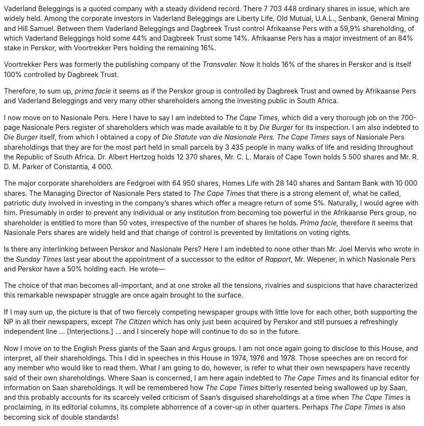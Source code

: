 <p>Vaderland Beleggings is a quoted company with a steady dividend record. There 7 703 448 ordinary shares in issue, which are widely held. Among the corporate investors in Vaderland Beleggings are Liberty Life, Old Mutual, U.A.L., Senbank, General Mining and Hill Samuel. Between them Vaderland Beleggings and Dagbreek Trust control Afrikaanse Pers with a 59,9% shareholding, of which Vaderland Beleggings hold some 44% and Dagbreek Trust some 14%. Afrikaanse Pers has a major investment of an 84% stake in Perskor, with Voortrekker Pers holding the remaining 16%.</p>

<p>Voortrekker Pers was formerly the publishing company of the <i>Transvaler.</i> Now it holds 16% of the shares in Perskor and is itself 100% controlled by Dagbreek Trust.</p>

<p><span class="col_1015-1016" refersTo="page_0529"/>Therefore, to sum up, <i>prima facie</i> it seems as if the Perskor group is controlled by Dagbreek Trust and owned by Afrikaanse Pers and Vaderland Beleggings and very many other shareholders among the investing public in South Africa.</p>

<p>I now move on to Nasionale Pers. Here I have to say I am indebted to <i>The Cape Times,</i> which did a very thorough job on the 700-page Nasionale Pers register of shareholders which was made available to it by <i>Die Burger</i> for its inspection. I am also indebted to <i>Die Burger</i> itself, from which I obtained a copy of <i>Die Statute van die Nasionale Pers. The Cape Times</i> says of Nasionale Pers shareholdings that they are for the most part held in small parcels by 3 435 people in many walks of life and residing throughout the Republic of South Africa. Dr. Albert Hertzog holds 12 370 shares, Mr. C. L. Marais of Cape Town holds 5 500 shares and Mr. R. D. M. Parker of Constantia, 4 000.</p>

<p>The major corporate shareholders are Fedgroei with 64 950 shares, Homes Life with 28 140 shares and Santam Bank with 10 000 shares. The Managing Director of Nasionale Pers stated to <i>The Cape Times</i> that there is a strong element of, what he called, patriotic duty involved in investing in the company&#x2019;s shares which offer a meagre return of some 5%. Naturally, I would agree with him. Presumably in order to prevent any individual or any institution from becoming too powerful in the Afrikaanse Pers group, no shareholder is entitled to more than 50 votes, irrespective of the number of shares he holds. <i>Prima facie,</i> therefore it seems that Nasionale Pers shares are widely held and that change of control is prevented by limitations on voting rights.</p>

<p>Is there any interlinking between Perskor and Nasionale Pers? Here I am indebted to none other than Mr. Joel Mervis who wrote in the <i>Sunday Times</i> last year about the appointment of a successor to the editor of <i>Rapport,</i> Mr. Wepener, in which Nasionale Pers and Perskor have a 50% holding each. He wrote&#x2014;</p>

<block name="quote">The choice of that man becomes all-important, and at one stroke all the tensions, rivalries and suspicions that have characterized this remarkable newspaper struggle are once again brought to the surface.</block>

<p>If I may sum up, the picture is that of two fiercely competing newspaper groups with little love for each other, both supporting the NP in all their newspapers, except <i>The Citizen</i> which has only just been acquired by Perskor and still pursues a refreshingly independent line &#x2026; [Interjections.] &#x2026; and I sincerely hope will continue to do so in the future.</p>

<p>Now I move on to the English Press giants of the Saan and Argus groups. I am not once again going to disclose to this House, and interpret, all their shareholdings. This I did in speeches in this House in 1974, 1976 and 1978. Those speeches are on record for any member who would like to read them. What I am going to do, however, is refer to what their own newspapers have recently said of their own shareholdings. Where Saan is concerned, I am here again indebted to <i>The Cape Times</i> and its financial editor for information on Saan shareholdings. It will be remembered how <i>The Cape Times</i> bitterly resented being swallowed up by Saan, and this probably accounts for its scarcely veiled criticism of Saan&#x2019;s disguised shareholdings at a time when <i>The Cape Times</i> is proclaiming, in its editorial columns, its complete abhorrence of a cover-up in other quarters. Perhaps <i>The Cape Times</i> is also becoming sick of double standards!</p>
